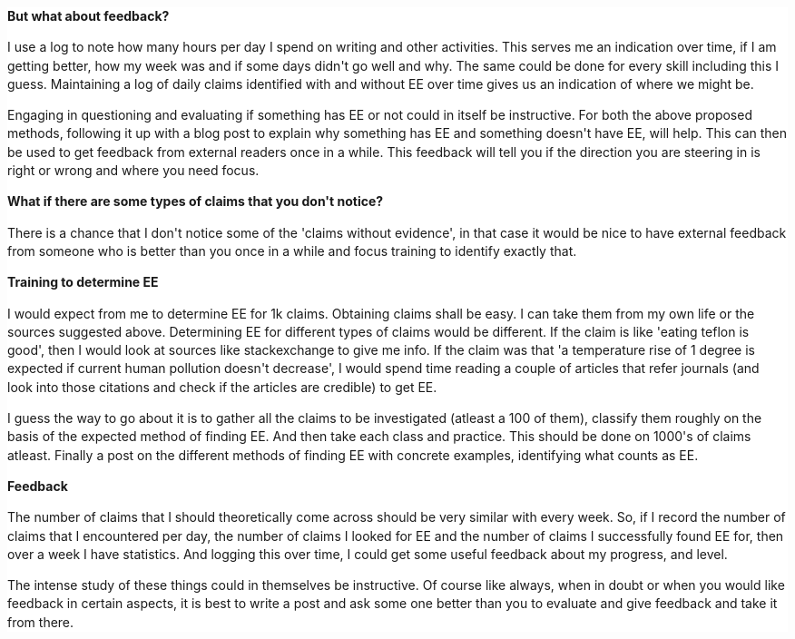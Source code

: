 **But what about feedback?** 

I use a log to note how many hours per day I spend on writing and
other activities. This serves me an indication over time, if I am
getting better, how my week was and if some days didn't go well and
why. The same could be done for every skill including this I
guess. Maintaining a log of daily claims identified with and without
EE over time gives us an indication of where we might be.

Engaging in questioning and evaluating if something has EE or not
could in itself be instructive. For both the above proposed methods,
following it up with a blog post to explain why something has EE and
something doesn't have EE, will help. This can then be used to get
feedback from external readers once in a while. This feedback will
tell you if the direction you are steering in is right or wrong and
where you need focus.

**What if there are some types of claims that you don't notice?**

There is a chance that I don't notice some of the 'claims without
evidence', in that case it would be nice to have external feedback
from someone who is better than you once in a while and focus training
to identify exactly that.

**Training to determine EE**

I would expect from me to determine EE for 1k claims. Obtaining claims
shall be easy. I can take them from my own life or the sources
suggested above. Determining EE for different types of claims would be
different. If the claim is like 'eating teflon is good', then I would
look at sources like stackexchange to give me info. If the claim was
that 'a temperature rise of 1 degree is expected if current human
pollution doesn't decrease', I would spend time reading a couple of
articles that refer journals (and look into those citations and check
if the articles are credible) to get EE.

I guess the way to go about it is to gather all the claims to be
investigated (atleast a 100 of them), classify them roughly on the
basis of the expected method of finding EE. And then take each class
and practice. This should be done on 1000's of claims atleast. Finally
a post on the different methods of finding EE with concrete examples,
identifying what counts as EE.

**Feedback**

The number of claims that I should theoretically come across should be
very similar with every week. So, if I record the number of claims
that I encountered per day, the number of claims I looked for EE and
the number of claims I successfully found EE for, then over a week I
have statistics. And logging this over time, I could get some useful
feedback about my progress, and level.

The intense study of these things could in themselves be
instructive. Of course like always, when in doubt or when you would
like feedback in certain aspects, it is best to write a post and ask
some one better than you to evaluate and give feedback and take it
from there.
